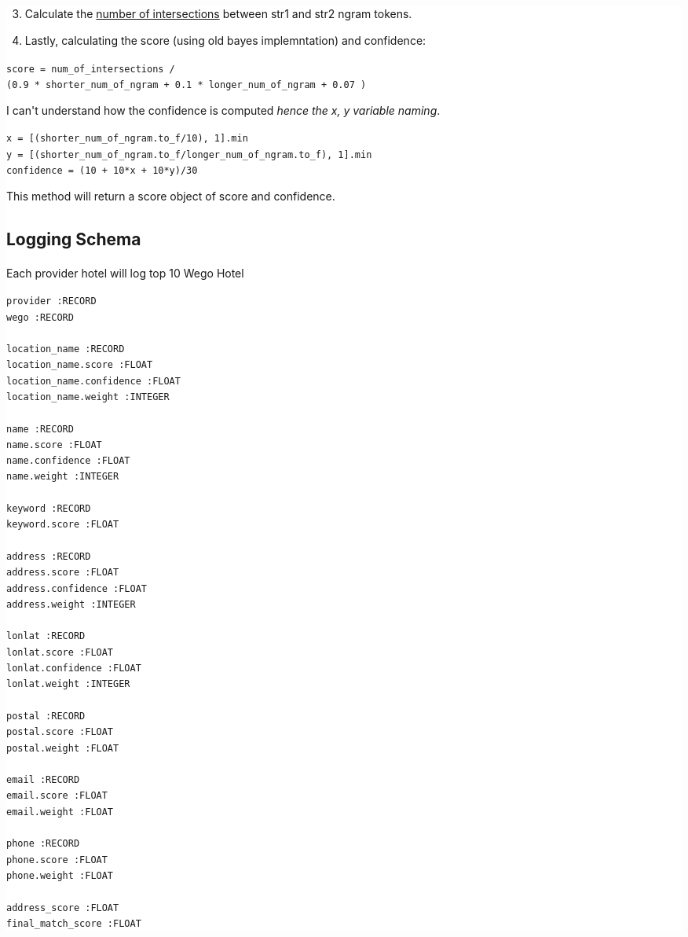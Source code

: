 3. Calculate the [number of intersections](#Number-Of-Intersections) between str1 and str2 ngram tokens.

4. Lastly, calculating the score (using old bayes implemntation) and confidence:

```
score = num_of_intersections /
(0.9 * shorter_num_of_ngram + 0.1 * longer_num_of_ngram + 0.07 )
```

I can't understand how the confidence is computed _hence the x, y variable naming_.

```
x = [(shorter_num_of_ngram.to_f/10), 1].min
y = [(shorter_num_of_ngram.to_f/longer_num_of_ngram.to_f), 1].min
confidence = (10 + 10*x + 10*y)/30
```

This method will return a score object of score and confidence.

## Logging Schema

Each provider hotel will log top 10 Wego Hotel

```
provider :RECORD
wego :RECORD

location_name :RECORD
location_name.score :FLOAT
location_name.confidence :FLOAT
location_name.weight :INTEGER

name :RECORD
name.score :FLOAT
name.confidence :FLOAT
name.weight :INTEGER

keyword :RECORD
keyword.score :FLOAT

address :RECORD
address.score :FLOAT
address.confidence :FLOAT
address.weight :INTEGER

lonlat :RECORD
lonlat.score :FLOAT
lonlat.confidence :FLOAT
lonlat.weight :INTEGER

postal :RECORD
postal.score :FLOAT
postal.weight :FLOAT

email :RECORD
email.score :FLOAT
email.weight :FLOAT

phone :RECORD
phone.score :FLOAT
phone.weight :FLOAT

address_score :FLOAT
final_match_score :FLOAT
```
